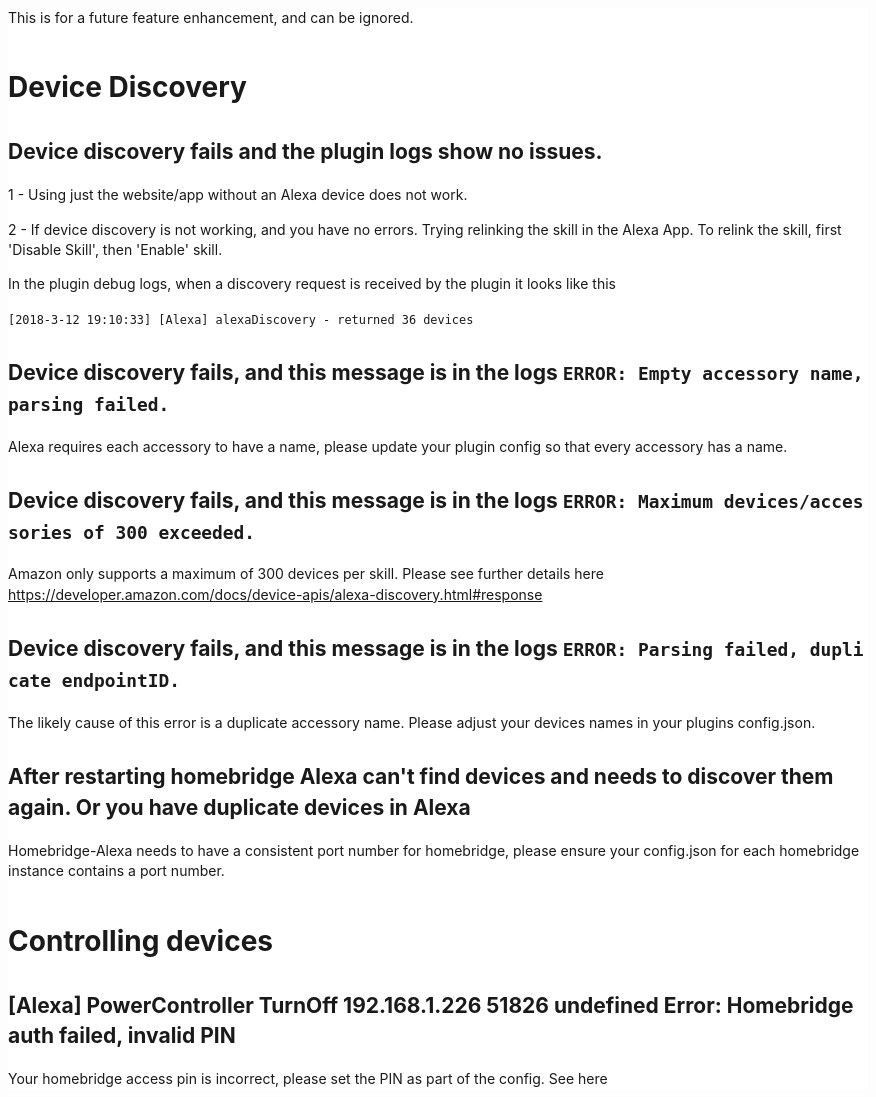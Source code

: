 This is for a future feature enhancement, and can be ignored.

# Device Discovery

## Device discovery fails and the plugin logs show no issues.

1 - Using just the website/app without an Alexa device does not work.

2 - If device discovery is not working, and you have no errors.  Trying relinking the skill in the Alexa App.  To relink the skill, first 'Disable Skill', then 'Enable' skill.

In the plugin debug logs, when a discovery request is received by the plugin it looks like this

```
[2018-3-12 19:10:33] [Alexa] alexaDiscovery - returned 36 devices
```

## Device discovery fails, and this message is in the logs `ERROR: Empty accessory name, parsing failed.`

Alexa requires each accessory to have a name, please update your plugin config so that every accessory has a name.

## Device discovery fails, and this message is in the logs `ERROR: Maximum devices/accessories of 300 exceeded.`

Amazon only supports a maximum of 300 devices per skill.  Please see further details here https://developer.amazon.com/docs/device-apis/alexa-discovery.html#response


## Device discovery fails, and this message is in the logs `ERROR: Parsing failed, duplicate endpointID.`

The likely cause of this error is a duplicate accessory name.  Please adjust your devices names in your plugins config.json.

## After restarting homebridge Alexa can't find devices and needs to discover them again.  Or you have duplicate devices in Alexa

Homebridge-Alexa needs to have a consistent port number for homebridge, please ensure your config.json for each homebridge instance contains a port number.

# Controlling devices

## [Alexa] PowerController TurnOff 192.168.1.226 51826 undefined Error: Homebridge auth failed, invalid PIN

Your homebridge access pin is incorrect, please set the PIN as part of the config.  See here
